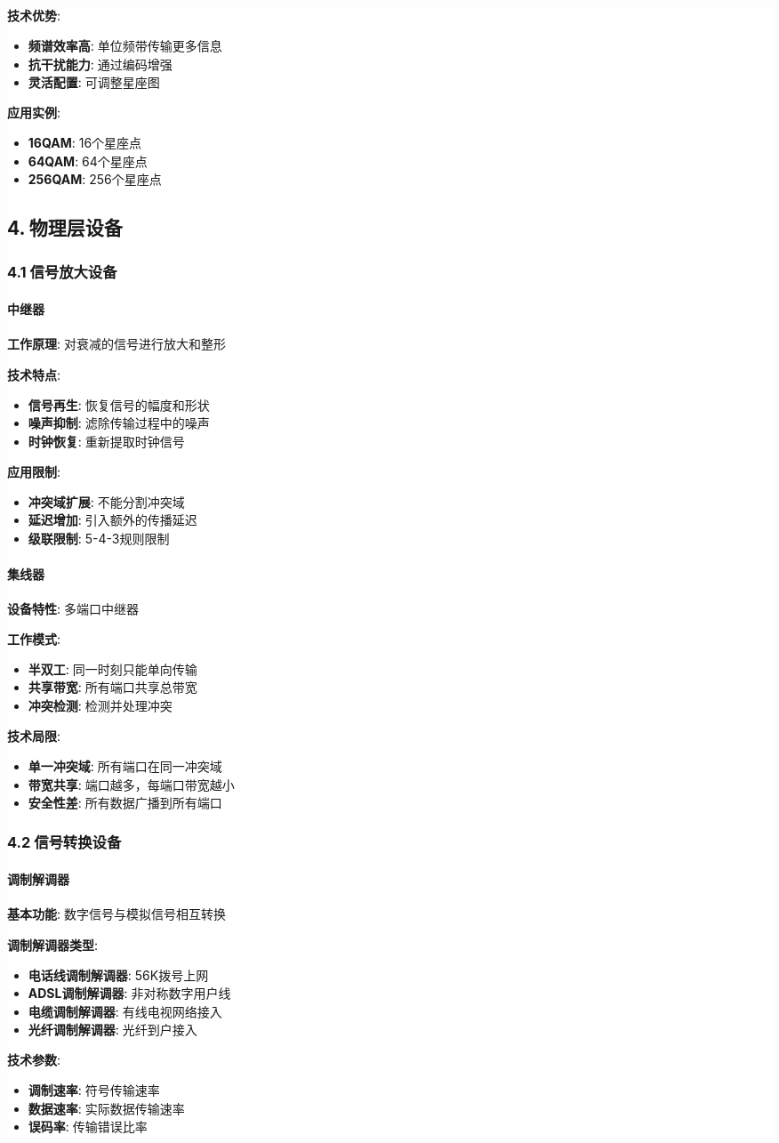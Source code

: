 **技术优势**:
- **频谱效率高**: 单位频带传输更多信息
- **抗干扰能力**: 通过编码增强
- **灵活配置**: 可调整星座图

**应用实例**:
- **16QAM**: 16个星座点
- **64QAM**: 64个星座点
- **256QAM**: 256个星座点

## 4. 物理层设备

### 4.1 信号放大设备

#### 中继器
**工作原理**: 对衰减的信号进行放大和整形

**技术特点**:
- **信号再生**: 恢复信号的幅度和形状
- **噪声抑制**: 滤除传输过程中的噪声
- **时钟恢复**: 重新提取时钟信号

**应用限制**:
- **冲突域扩展**: 不能分割冲突域
- **延迟增加**: 引入额外的传播延迟
- **级联限制**: 5-4-3规则限制

#### 集线器
**设备特性**: 多端口中继器

**工作模式**:
- **半双工**: 同一时刻只能单向传输
- **共享带宽**: 所有端口共享总带宽
- **冲突检测**: 检测并处理冲突

**技术局限**:
- **单一冲突域**: 所有端口在同一冲突域
- **带宽共享**: 端口越多，每端口带宽越小
- **安全性差**: 所有数据广播到所有端口

### 4.2 信号转换设备

#### 调制解调器
**基本功能**: 数字信号与模拟信号相互转换

**调制解调器类型**:
- **电话线调制解调器**: 56K拨号上网
- **ADSL调制解调器**: 非对称数字用户线
- **电缆调制解调器**: 有线电视网络接入
- **光纤调制解调器**: 光纤到户接入

**技术参数**:
- **调制速率**: 符号传输速率
- **数据速率**: 实际数据传输速率
- **误码率**: 传输错误比率

